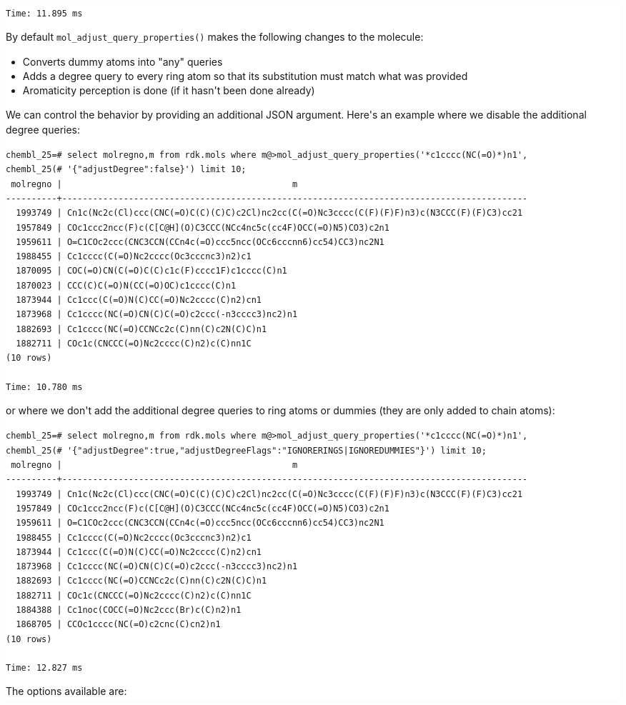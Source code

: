    Time: 11.895 ms

By default `mol_adjust_query_properties()` makes the following changes to the molecule:

- Converts dummy atoms into "any" queries
- Adds a degree query to every ring atom so that its substitution must match what was provided
- Aromaticity perception is done (if it hasn't been done already)

We can control the behavior by providing an additional JSON argument. Here's an example
where we disable the additional degree queries:

    chembl_25=# select molregno,m from rdk.mols where m@>mol_adjust_query_properties('*c1cccc(NC(=O)*)n1',
    chembl_25(# '{"adjustDegree":false}') limit 10;
     molregno |                                             m                                             
    ----------+-------------------------------------------------------------------------------------------
      1993749 | Cn1c(Nc2c(Cl)ccc(CNC(=O)C(C)(C)C)c2Cl)nc2cc(C(=O)Nc3cccc(C(F)(F)F)n3)c(N3CCC(F)(F)C3)cc21
      1957849 | COc1ccc2ncc(F)c(C[C@H](O)C3CCC(NCc4nc5c(cc4F)OCC(=O)N5)CO3)c2n1
      1959611 | O=C1COc2ccc(CNC3CCN(CCn4c(=O)ccc5ncc(OCc6cccnn6)cc54)CC3)nc2N1
      1988455 | Cc1cccc(C(=O)Nc2cccc(Oc3cccnc3)n2)c1
      1870095 | COC(=O)CN(C(=O)C(C)c1c(F)cccc1F)c1cccc(C)n1
      1870023 | CCC(C)C(=O)N(CC(=O)OC)c1cccc(C)n1
      1873944 | Cc1ccc(C(=O)N(C)CC(=O)Nc2cccc(C)n2)cn1
      1873968 | Cc1cccc(NC(=O)CN(C)C(=O)c2ccc(-n3cccc3)nc2)n1
      1882693 | Cc1cccc(NC(=O)CCNCc2c(C)nn(C)c2N(C)C)n1
      1882711 | COc1c(CNCCC(=O)Nc2cccc(C)n2)c(C)nn1C
    (10 rows)

    Time: 10.780 ms

or where we don't add the additional degree queries to ring atoms or dummies (they are only
added to chain atoms):

    chembl_25=# select molregno,m from rdk.mols where m@>mol_adjust_query_properties('*c1cccc(NC(=O)*)n1',
    chembl_25(# '{"adjustDegree":true,"adjustDegreeFlags":"IGNORERINGS|IGNOREDUMMIES"}') limit 10;
     molregno |                                             m                                             
    ----------+-------------------------------------------------------------------------------------------
      1993749 | Cn1c(Nc2c(Cl)ccc(CNC(=O)C(C)(C)C)c2Cl)nc2cc(C(=O)Nc3cccc(C(F)(F)F)n3)c(N3CCC(F)(F)C3)cc21
      1957849 | COc1ccc2ncc(F)c(C[C@H](O)C3CCC(NCc4nc5c(cc4F)OCC(=O)N5)CO3)c2n1
      1959611 | O=C1COc2ccc(CNC3CCN(CCn4c(=O)ccc5ncc(OCc6cccnn6)cc54)CC3)nc2N1
      1988455 | Cc1cccc(C(=O)Nc2cccc(Oc3cccnc3)n2)c1
      1873944 | Cc1ccc(C(=O)N(C)CC(=O)Nc2cccc(C)n2)cn1
      1873968 | Cc1cccc(NC(=O)CN(C)C(=O)c2ccc(-n3cccc3)nc2)n1
      1882693 | Cc1cccc(NC(=O)CCNCc2c(C)nn(C)c2N(C)C)n1
      1882711 | COc1c(CNCCC(=O)Nc2cccc(C)n2)c(C)nn1C
      1884388 | Cc1noc(COCC(=O)Nc2ccc(Br)c(C)n2)n1
      1868705 | CCOc1cccc(NC(=O)c2cnc(C)cn2)n1
    (10 rows)

    Time: 12.827 ms

The options available are:
